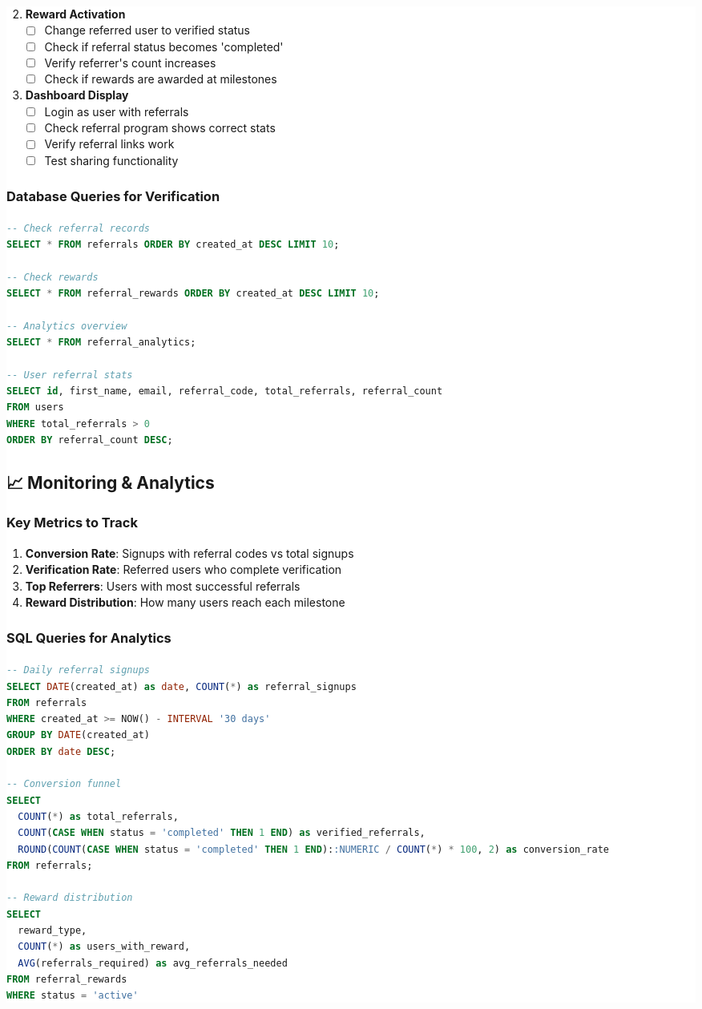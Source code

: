 2. **Reward Activation**
   - [ ] Change referred user to verified status
   - [ ] Check if referral status becomes 'completed'
   - [ ] Verify referrer's count increases
   - [ ] Check if rewards are awarded at milestones

3. **Dashboard Display**
   - [ ] Login as user with referrals
   - [ ] Check referral program shows correct stats
   - [ ] Verify referral links work
   - [ ] Test sharing functionality

### Database Queries for Verification

```sql
-- Check referral records
SELECT * FROM referrals ORDER BY created_at DESC LIMIT 10;

-- Check rewards
SELECT * FROM referral_rewards ORDER BY created_at DESC LIMIT 10;

-- Analytics overview
SELECT * FROM referral_analytics;

-- User referral stats
SELECT id, first_name, email, referral_code, total_referrals, referral_count 
FROM users 
WHERE total_referrals > 0 
ORDER BY referral_count DESC;
```

## 📈 Monitoring & Analytics

### Key Metrics to Track
1. **Conversion Rate**: Signups with referral codes vs total signups
2. **Verification Rate**: Referred users who complete verification
3. **Top Referrers**: Users with most successful referrals
4. **Reward Distribution**: How many users reach each milestone

### SQL Queries for Analytics

```sql
-- Daily referral signups
SELECT DATE(created_at) as date, COUNT(*) as referral_signups
FROM referrals 
WHERE created_at >= NOW() - INTERVAL '30 days'
GROUP BY DATE(created_at)
ORDER BY date DESC;

-- Conversion funnel
SELECT 
  COUNT(*) as total_referrals,
  COUNT(CASE WHEN status = 'completed' THEN 1 END) as verified_referrals,
  ROUND(COUNT(CASE WHEN status = 'completed' THEN 1 END)::NUMERIC / COUNT(*) * 100, 2) as conversion_rate
FROM referrals;

-- Reward distribution
SELECT 
  reward_type,
  COUNT(*) as users_with_reward,
  AVG(referrals_required) as avg_referrals_needed
FROM referral_rewards 
WHERE status = 'active'
```